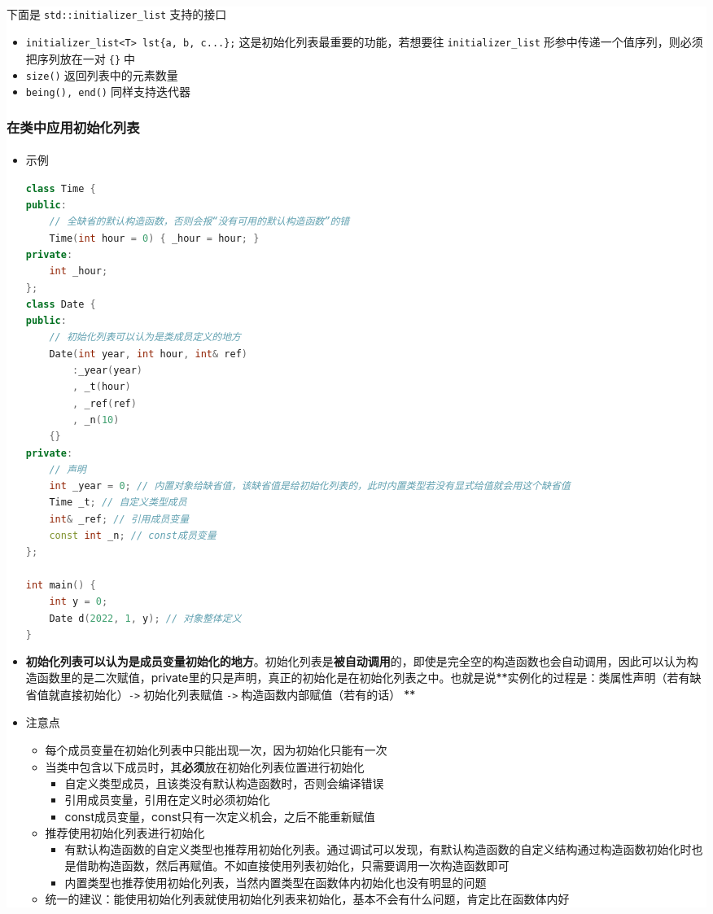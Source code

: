 下面是 `std::initializer_list` 支持的接口

* `initializer_list<T> lst{a, b, c...};` 这是初始化列表最重要的功能，若想要往 `initializer_list` 形参中传递一个值序列，则必须把序列放在一对 `{}` 中
* `size()` 返回列表中的元素数量
* `being(), end()` 同样支持迭代器

### 在类中应用初始化列表

* 示例

  ```cpp
  class Time {
  public:
      // 全缺省的默认构造函数，否则会报“没有可用的默认构造函数”的错
      Time(int hour = 0) { _hour = hour; }
  private:
      int _hour;
  };
  class Date {
  public:
      // 初始化列表可以认为是类成员定义的地方
      Date(int year, int hour, int& ref)
          :_year(year)
          , _t(hour)
          , _ref(ref)
          , _n(10)
      {}
  private:
      // 声明
      int _year = 0; // 内置对象给缺省值，该缺省值是给初始化列表的，此时内置类型若没有显式给值就会用这个缺省值
      Time _t; // 自定义类型成员
      int& _ref; // 引用成员变量
      const int _n; // const成员变量
  };
  
  int main() {
      int y = 0;
      Date d(2022, 1, y); // 对象整体定义
  }
  ```

* **初始化列表可以认为是成员变量初始化的地方**。初始化列表是**被自动调用**的，即使是完全空的构造函数也会自动调用，因此可以认为构造函数里的是二次赋值，private里的只是声明，真正的初始化是在初始化列表之中。也就是说**实例化的过程是：类属性声明（若有缺省值就直接初始化）`->` 初始化列表赋值 `->` 构造函数内部赋值（若有的话） **

* 注意点

  * 每个成员变量在初始化列表中只能出现一次，因为初始化只能有一次
  * 当类中包含以下成员时，其**必须**放在初始化列表位置进行初始化
    * 自定义类型成员，且该类没有默认构造函数时，否则会编译错误
    * 引用成员变量，引用在定义时必须初始化
    * const成员变量，const只有一次定义机会，之后不能重新赋值
  * 推荐使用初始化列表进行初始化
    * 有默认构造函数的自定义类型也推荐用初始化列表。通过调试可以发现，有默认构造函数的自定义结构通过构造函数初始化时也是借助构造函数，然后再赋值。不如直接使用列表初始化，只需要调用一次构造函数即可
    * 内置类型也推荐使用初始化列表，当然内置类型在函数体内初始化也没有明显的问题
  * 统一的建议：能使用初始化列表就使用初始化列表来初始化，基本不会有什么问题，肯定比在函数体内好
